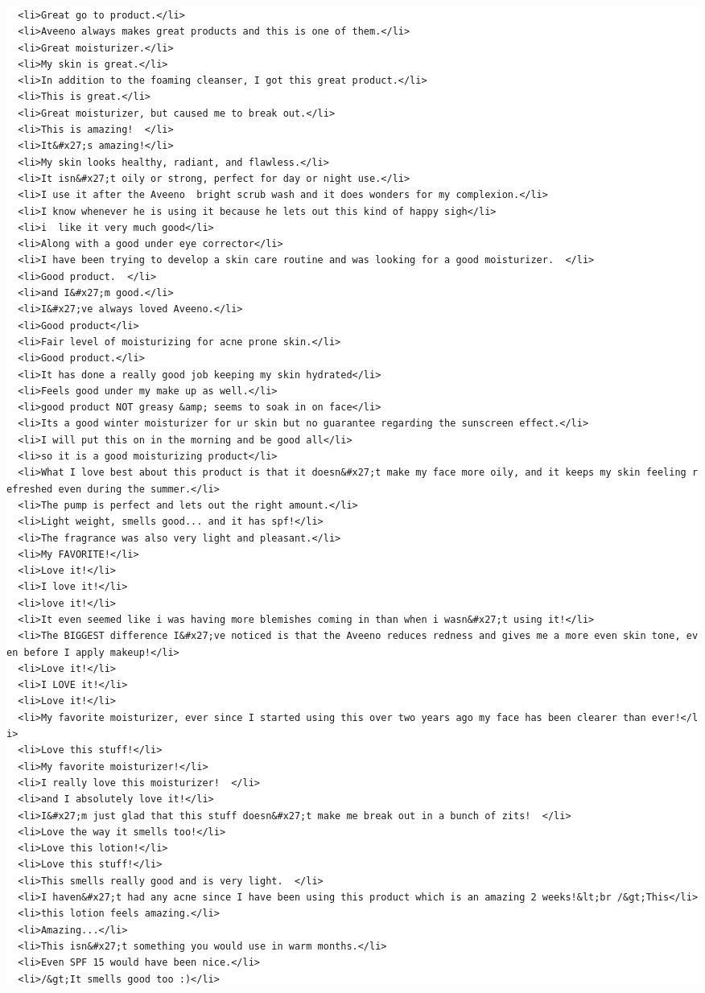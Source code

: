       <li>Great go to product.</li>
      <li>Aveeno always makes great products and this is one of them.</li>
      <li>Great moisturizer.</li>
      <li>My skin is great.</li>
      <li>In addition to the foaming cleanser, I got this great product.</li>
      <li>This is great.</li>
      <li>Great moisturizer, but caused me to break out.</li>
      <li>This is amazing!  </li>
      <li>It&#x27;s amazing!</li>
      <li>My skin looks healthy, radiant, and flawless.</li>
      <li>It isn&#x27;t oily or strong, perfect for day or night use.</li>
      <li>I use it after the Aveeno  bright scrub wash and it does wonders for my complexion.</li>
      <li>I know whenever he is using it because he lets out this kind of happy sigh</li>
      <li>i  like it very much good</li>
      <li>Along with a good under eye corrector</li>
      <li>I have been trying to develop a skin care routine and was looking for a good moisturizer.  </li>
      <li>Good product.  </li>
      <li>and I&#x27;m good.</li>
      <li>I&#x27;ve always loved Aveeno.</li>
      <li>Good product</li>
      <li>Fair level of moisturizing for acne prone skin.</li>
      <li>Good product.</li>
      <li>It has done a really good job keeping my skin hydrated</li>
      <li>Feels good under my make up as well.</li>
      <li>good product NOT greasy &amp; seems to soak in on face</li>
      <li>Its a good winter moisturizer for ur skin but no guarantee regarding the sunscreen effect.</li>
      <li>I will put this on in the morning and be good all</li>
      <li>so it is a good moisturizing product</li>
      <li>What I love best about this product is that it doesn&#x27;t make my face more oily, and it keeps my skin feeling refreshed even during the summer.</li>
      <li>The pump is perfect and lets out the right amount.</li>
      <li>Light weight, smells good... and it has spf!</li>
      <li>The fragrance was also very light and pleasant.</li>
      <li>My FAVORITE!</li>
      <li>Love it!</li>
      <li>I love it!</li>
      <li>love it!</li>
      <li>It even seemed like i was having more blemishes coming in than when i wasn&#x27;t using it!</li>
      <li>The BIGGEST difference I&#x27;ve noticed is that the Aveeno reduces redness and gives me a more even skin tone, even before I apply makeup!</li>
      <li>Love it!</li>
      <li>I LOVE it!</li>
      <li>Love it!</li>
      <li>My favorite moisturizer, ever since I started using this over two years ago my face has been clearer than ever!</li>
      <li>Love this stuff!</li>
      <li>My favorite moisturizer!</li>
      <li>I really love this moisturizer!  </li>
      <li>and I absolutely love it!</li>
      <li>I&#x27;m just glad that this stuff doesn&#x27;t make me break out in a bunch of zits!  </li>
      <li>Love the way it smells too!</li>
      <li>Love this lotion!</li>
      <li>Love this stuff!</li>
      <li>This smells really good and is very light.  </li>
      <li>I haven&#x27;t had any acne since I have been using this product which is an amazing 2 weeks!&lt;br /&gt;This</li>
      <li>this lotion feels amazing.</li>
      <li>Amazing...</li>
      <li>This isn&#x27;t something you would use in warm months.</li>
      <li>Even SPF 15 would have been nice.</li>
      <li>/&gt;It smells good too :)</li>